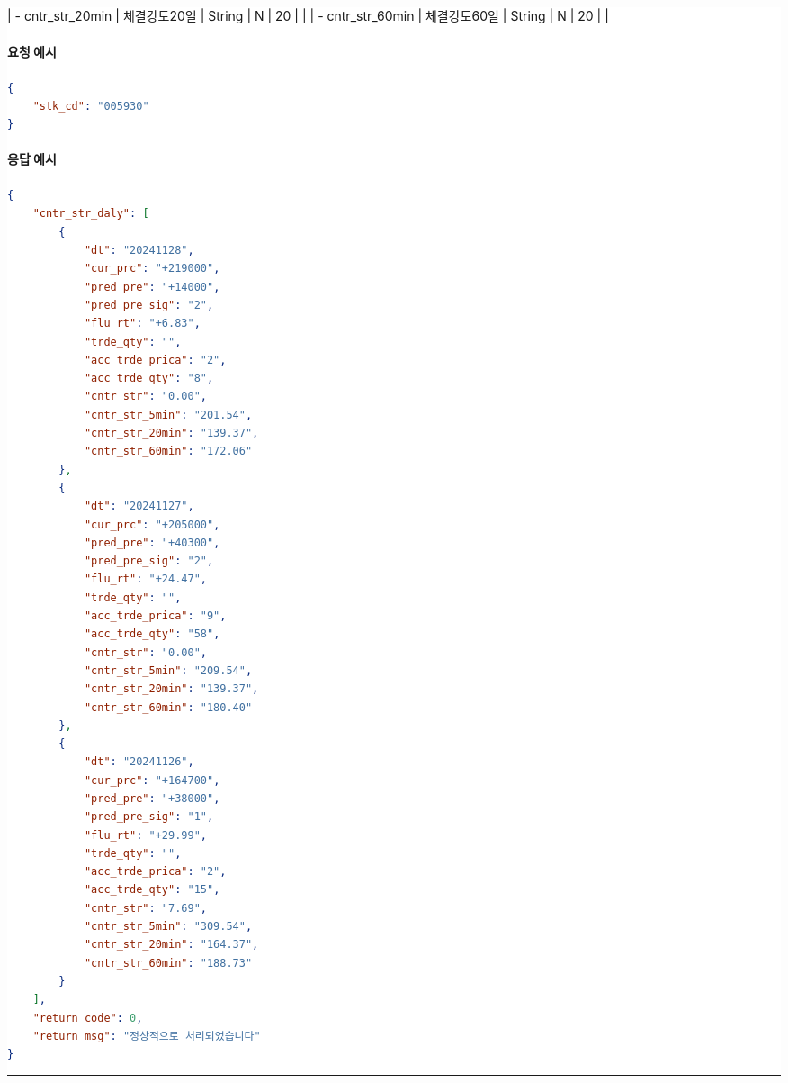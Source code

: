 | - cntr_str_20min | 체결강도20일 | String | N | 20 | |
| - cntr_str_60min | 체결강도60일 | String | N | 20 | |

#### 요청 예시
```json
{
    "stk_cd": "005930"
}
```

#### 응답 예시
```json
{
    "cntr_str_daly": [
        {
            "dt": "20241128",
            "cur_prc": "+219000",
            "pred_pre": "+14000",
            "pred_pre_sig": "2",
            "flu_rt": "+6.83",
            "trde_qty": "",
            "acc_trde_prica": "2",
            "acc_trde_qty": "8",
            "cntr_str": "0.00",
            "cntr_str_5min": "201.54",
            "cntr_str_20min": "139.37",
            "cntr_str_60min": "172.06"
        },
        {
            "dt": "20241127",
            "cur_prc": "+205000",
            "pred_pre": "+40300",
            "pred_pre_sig": "2",
            "flu_rt": "+24.47",
            "trde_qty": "",
            "acc_trde_prica": "9",
            "acc_trde_qty": "58",
            "cntr_str": "0.00",
            "cntr_str_5min": "209.54",
            "cntr_str_20min": "139.37",
            "cntr_str_60min": "180.40"
        },
        {
            "dt": "20241126",
            "cur_prc": "+164700",
            "pred_pre": "+38000",
            "pred_pre_sig": "1",
            "flu_rt": "+29.99",
            "trde_qty": "",
            "acc_trde_prica": "2",
            "acc_trde_qty": "15",
            "cntr_str": "7.69",
            "cntr_str_5min": "309.54",
            "cntr_str_20min": "164.37",
            "cntr_str_60min": "188.73"
        }
    ],
    "return_code": 0,
    "return_msg": "정상적으로 처리되었습니다"
}
```
---
